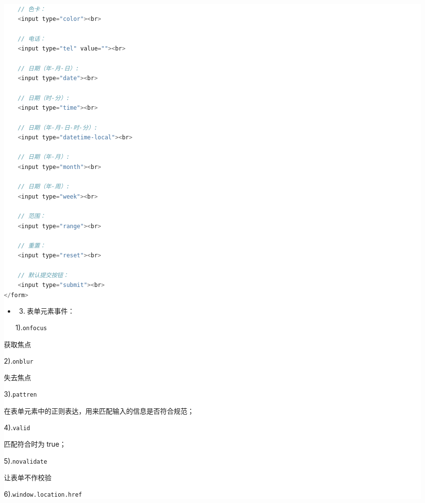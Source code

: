 ```js
    // 色卡：
    <input type="color"><br>

    // 电话：
    <input type="tel" value=""><br>

    // 日期（年-月-日）:
    <input type="date"><br>

    // 日期（时-分）:
    <input type="time"><br>

    // 日期（年-月-日-时-分）:
    <input type="datetime-local"><br>

    // 日期（年-月）:
    <input type="month"><br>

    // 日期（年-周）:
    <input type="week"><br>

    // 范围：
    <input type="range"><br>

    // 重置：
    <input type="reset"><br>

    // 默认提交按钮：
    <input type="submit"><br>
</form>
```

- 3. 表单元素事件：

  1).`onfocus`

获取焦点

2).`onblur`

失去焦点

3).`pattren`

在表单元素中的正则表达，用来匹配输入的信息是否符合规范；

4).`valid`

匹配符合时为 true；

5).`novalidate`

让表单不作校验

6).`window.location.href`
